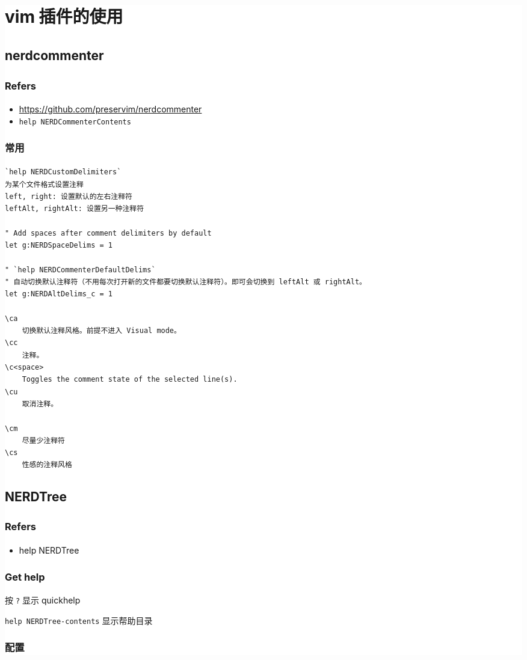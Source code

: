 # vim 插件的使用

## nerdcommenter

### Refers

- <https://github.com/preservim/nerdcommenter>
- `help NERDCommenterContents`

### 常用

    `help NERDCustomDelimiters`
    为某个文件格式设置注释
    left, right: 设置默认的左右注释符
    leftAlt, rightAlt: 设置另一种注释符

    " Add spaces after comment delimiters by default
    let g:NERDSpaceDelims = 1

    " `help NERDCommenterDefaultDelims`
    " 自动切换默认注释符（不用每次打开新的文件都要切换默认注释符）。即可会切换到 leftAlt 或 rightAlt。
    let g:NERDAltDelims_c = 1

    \ca
        切换默认注释风格。前提不进入 Visual mode。
    \cc
        注释。
    \c<space>
        Toggles the comment state of the selected line(s). 
    \cu
        取消注释。

    \cm
        尽量少注释符
    \cs
        性感的注释风格

## NERDTree

### Refers

- help NERDTree

### Get help

按 `?` 显示 quickhelp

`help NERDTree-contents` 显示帮助目录

### 配置
